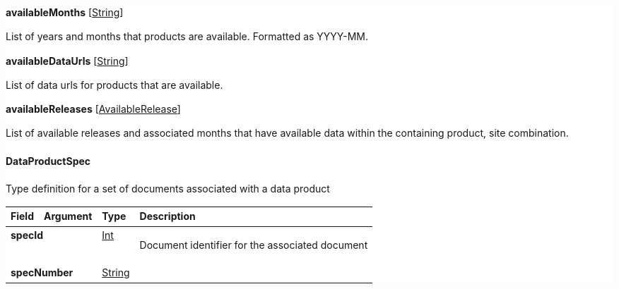 </td>
</tr>
<tr>
<td colspan="2" valign="top"><strong>availableMonths</strong></td>
<td valign="top">[<a href="#scalars">String</a>]</td>
<td>

List of years and months that products are available. Formatted as YYYY-MM.

</td>
</tr>
<tr>
<td colspan="2" valign="top"><strong>availableDataUrls</strong></td>
<td valign="top">[<a href="#scalars">String</a>]</td>
<td>

List of data urls for products that are available.

</td>
</tr>
<tr>
<td colspan="2" valign="top"><strong>availableReleases</strong></td>
<td valign="top">[<a href="#availablerelease">AvailableRelease</a>]</td>
<td>

List of available releases and associated months that have
available data within the containing product, site combination.

</td>
</tr>
</tbody>
</table>

#### **DataProductSpec**

Type definition for a set of documents associated with a data product

<table>
<thead>
<tr>
<th align="left">Field</th>
<th align="right">Argument</th>
<th align="left">Type</th>
<th align="left">Description</th>
</tr>
</thead>
<tbody>
<tr>
<td colspan="2" valign="top"><strong>specId</strong></td>
<td valign="top"><a href="#scalars">Int</a></td>
<td>

Document identifier for the associated document

</td>
</tr>
<tr>
<td colspan="2" valign="top"><strong>specNumber</strong></td>
<td valign="top"><a href="#scalars">String</a></td>
<td>
